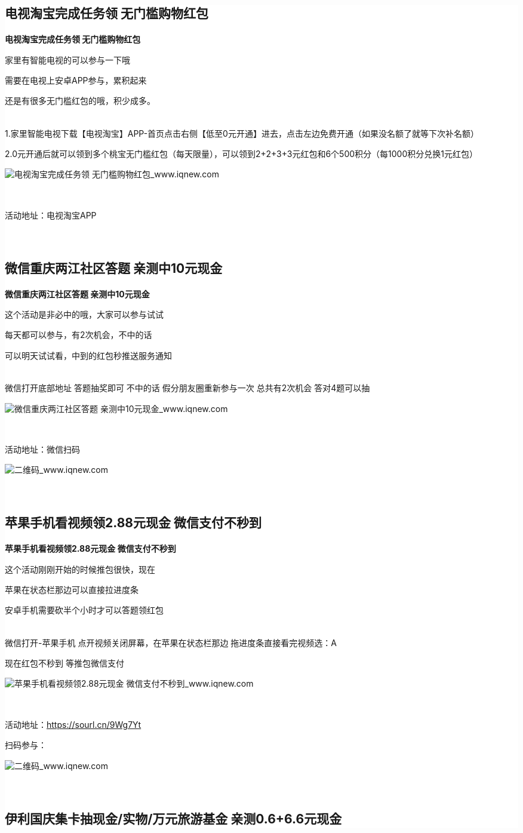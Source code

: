                     
                

## 电视淘宝完成任务领 无门槛购物红包

<p><strong>电视淘宝完成任务领 无门槛购物红包</strong></p>
<p>家里有智能电视的可以参与一下哦</p>
<p>需要在电视上安卓APP参与，累积起来</p>
<p>还是有很多无门槛红包的哦，积少成多。</p>
<p><br>1.家里智能电视下载【电视淘宝】APP-首页点击右侧【低至0元开通】进去，点击左边免费开通（如果没名额了就等下次补名额）</p>
<p>2.0元开通后就可以领到多个桃宝无门槛红包（每天限量），可以领到2+2+3+3元红包和6个500积分（每1000积分兑换1元红包）</p>
<p><img alt="电视淘宝完成任务领 无门槛购物红包_www.iqnew.com" src="https://image.smallfawn.work/?url=https://img.iqnew.com/d/file/p/2024/10/13/a633ac5133e93f5a1b0008f220c7651c.jpg" style="width: 650px; *//* height: 621px;" referrerpolicy="no-referrer"></p>
<p>&nbsp;</p>
<p>活动地址：电视淘宝APP</p><br>
                    
                    
                

## 微信重庆两江社区答题 亲测中10元现金

<p><strong>微信重庆两江社区答题 亲测中10元现金</strong></p>
<p>这个活动是非必中的哦，大家可以参与试试</p>
<p>每天都可以参与，有2次机会，不中的话</p>
<p>可以明天试试看，中到的红包秒推送服务通知</p>
<p><br>微信打开底部地址 答题抽奖即可 不中的话 假分朋友圈重新参与一次 总共有2次机会 答对4题可以抽</p>
<p><img alt="微信重庆两江社区答题 亲测中10元现金_www.iqnew.com" src="https://image.smallfawn.work/?url=https://img.iqnew.com/d/file/p/2024/10/13/2b7fbca487571d6c1eda48907644ad27.jpg" style="width: 650px; *//* height: 715px;" referrerpolicy="no-referrer"></p>
<p>&nbsp;</p>
<p>活动地址：微信扫码</p>
<p><img alt="二维码_www.iqnew.com" src="https://image.smallfawn.work/?url=https://img.iqnew.com/d/file/p/2024/10/13/a0a9e3cf9f0273240f5bac69f77fc667.jpg" style="width: 220px; *//* height: 212px;" referrerpolicy="no-referrer"></p><br>
                    
                    
                

## 苹果手机看视频领2.88元现金 微信支付不秒到

<p><strong>苹果手机看视频领2.88元现金 微信支付不秒到</strong></p>
<p>这个活动刚刚开始的时候推包很快，现在</p>
<p>苹果在状态栏那边可以直接拉进度条</p>
<p>安卓手机需要砍半个小时才可以答题领红包</p>
<p><br>微信打开-苹果手机 点开视频关闭屏幕，在苹果在状态栏那边 拖进度条直接看完视频选：A&nbsp;</p>
<p>现在红包不秒到 等推包微信支付</p>
<p><img alt="苹果手机看视频领2.88元现金 微信支付不秒到_www.iqnew.com" src="https://image.smallfawn.work/?url=https://img.iqnew.com/d/file/p/2024/10/13/53d964bef5700f20b03212b44cdc885f.jpg" style="width: 650px; *//* height: 695px;" referrerpolicy="no-referrer"></p>
<p>&nbsp;</p>
<p>活动地址：<a target="_blank" href="https://sourl.cn/9Wg7Yt">https://sourl.cn/9Wg7Yt</a></p>
<p>扫码参与：</p>
<p><img alt="二维码_www.iqnew.com" src="https://image.smallfawn.work/?url=https://img.iqnew.com/d/file/p/2024/10/13/9838e886f8c7907d54b28a46ebf2d2b8.jpg" style="width: 220px; *//* height: 215px;" referrerpolicy="no-referrer"></p><br>
                    
                    
                

## 伊利国庆集卡抽现金/实物/万元旅游基金 亲测0.6+6.6元现金
